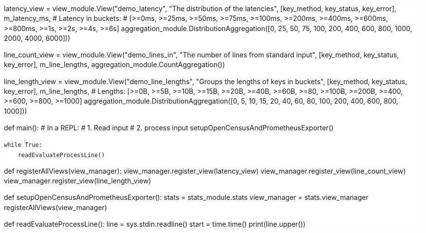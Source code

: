 latency_view = view_module.View("demo_latency", "The distribution of the latencies",
    [key_method, key_status, key_error],
    m_latency_ms,
    # Latency in buckets:
    # [>=0ms, >=25ms, >=50ms, >=75ms, >=100ms, >=200ms, >=400ms, >=600ms, >=800ms, >=1s, >=2s, >=4s, >=6s]
    aggregation_module.DistributionAggregation([0, 25, 50, 75, 100, 200, 400, 600, 800, 1000, 2000, 4000, 6000]))

line_count_view = view_module.View("demo_lines_in", "The number of lines from standard input",
    [key_method, key_status, key_error],
    m_line_lengths,
    aggregation_module.CountAggregation())

line_length_view = view_module.View("demo_line_lengths", "Groups the lengths of keys in buckets",
    [key_method, key_status, key_error],
    m_line_lengths,
    # Lengths: [>=0B, >=5B, >=10B, >=15B, >=20B, >=40B, >=60B, >=80, >=100B, >=200B, >=400, >=600, >=800, >=1000]
    aggregation_module.DistributionAggregation([0, 5, 10, 15, 20, 40, 60, 80, 100, 200, 400, 600, 800, 1000]))

def main():
    # In a REPL:
    # 1. Read input
    # 2. process input
    setupOpenCensusAndPrometheusExporter()

    while True:
        readEvaluateProcessLine()


def registerAllViews(view_manager):
    view_manager.register_view(latency_view)
    view_manager.register_view(line_count_view)
    view_manager.register_view(line_length_view)


def setupOpenCensusAndPrometheusExporter():
    stats = stats_module.stats
    view_manager = stats.view_manager
    registerAllViews(view_manager)


def readEvaluateProcessLine():
    line = sys.stdin.readline()
    start = time.time()
    print(line.upper())
